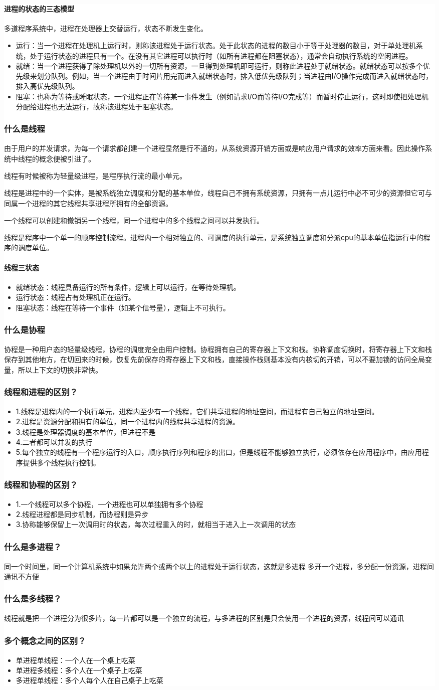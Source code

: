 #### 进程的状态的三态模型
多道程序系统中，进程在处理器上交替运行，状态不断发生变化。

- 运行：当一个进程在处理机上运行时，则称该进程处于运行状态。处于此状态的进程的数目小于等于处理器的数目，对于单处理机系统，处于运行状态的进程只有一个。在没有其它进程可以执行时（如所有进程都在阻塞状态），通常会自动执行系统的空闲进程。
- 就绪：当一个进程获得了除处理机以外的一切所有资源，一旦得到处理机即可运行，则称此进程处于就绪状态。就绪状态可以按多个优先级来划分队列。例如，当一个进程由于时间片用完而进入就绪状态时，排入低优先级队列；当进程由I/O操作完成而进入就绪状态时，排入高优先级队列。
- 阻塞：也称为等待或睡眠状态，一个进程正在等待某一事件发生（例如请求I/O而等待I/O完成等）而暂时停止运行，这时即使把处理机分配给进程也无法运行，故称该进程处于阻塞状态。

### 什么是线程
由于用户的并发请求，为每一个请求都创建一个进程显然是行不通的，从系统资源开销方面或是响应用户请求的效率方面来看。因此操作系统中线程的概念便被引进了。

线程有时候被称为轻量级进程，是程序执行流的最小单元。

线程是进程中的一个实体，是被系统独立调度和分配的基本单位，线程自己不拥有系统资源，只拥有一点儿运行中必不可少的资源但它可与同属一个进程的其它线程共享进程所拥有的全部资源。

一个线程可以创建和撤销另一个线程，同一个进程中的多个线程之间可以并发执行。

线程是程序中一个单一的顺序控制流程。进程内一个相对独立的、可调度的执行单元，是系统独立调度和分派cpu的基本单位指运行中的程序的调度单位。

#### 线程三状态
- 就绪状态：线程具备运行的所有条件，逻辑上可以运行，在等待处理机。
- 运行状态：线程占有处理机正在运行。
- 阻塞状态：线程在等待一个事件（如某个信号量），逻辑上不可执行。

### 什么是协程
协程是一种用户态的轻量级线程，协程的调度完全由用户控制。协程拥有自己的寄存器上下文和栈。协称调度切换时，将寄存器上下文和栈保存到其他地方，在切回来的时候，恢复先前保存的寄存器上下文和栈，直接操作栈则基本没有内核切的开销，可以不要加锁的访问全局变量，所以上下文的切换非常快。

### 线程和进程的区别？
- 1.线程是进程内的一个执行单元，进程内至少有一个线程，它们共享进程的地址空间，而进程有自己独立的地址空间。
- 2.进程是资源分配和拥有的单位，同一个进程内的线程共享进程的资源。
- 3.线程是处理器调度的基本单位，但进程不是
- 4.二者都可以并发的执行
- 5.每个独立的线程有一个程序运行的入口，顺序执行序列和程序的出口，但是线程不能够独立执行，必须依存在应用程序中，由应用程序提供多个线程执行控制。

### 线程和协程的区别？
- 1.一个线程可以多个协程，一个进程也可以单独拥有多个协程
- 2.线程进程都是同步机制，而协程则是异步
- 3.协称能够保留上一次调用时的状态，每次过程重入的时，就相当于进入上一次调用的状态

### 什么是多进程？
同一个时间里，同一个计算机系统中如果允许两个或两个以上的进程处于运行状态，这就是多进程
多开一个进程，多分配一份资源，进程间通讯不方便

### 什么是多线程？
线程就是把一个进程分为很多片，每一片都可以是一个独立的流程，与多进程的区别是只会使用一个进程的资源，线程间可以通讯

### 多个概念之间的区别？
- 单进程单线程：一个人在一个桌上吃菜
- 单进程多线程：多个人在一个桌子上吃菜
- 多进程单线程：多个人每个人在自己桌子上吃菜
